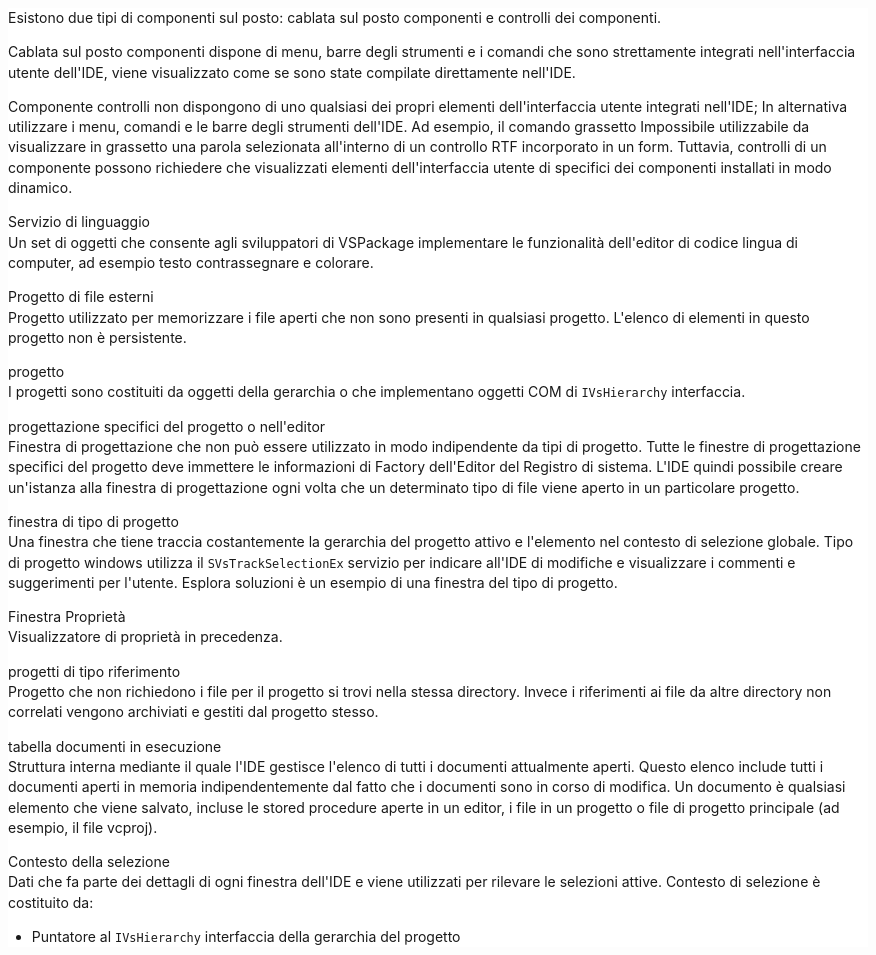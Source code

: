  Esistono due tipi di componenti sul posto: cablata sul posto componenti e controlli dei componenti.  
  
 Cablata sul posto componenti dispone di menu, barre degli strumenti e i comandi che sono strettamente integrati nell'interfaccia utente dell'IDE, viene visualizzato come se sono state compilate direttamente nell'IDE.  
  
 Componente controlli non dispongono di uno qualsiasi dei propri elementi dell'interfaccia utente integrati nell'IDE; In alternativa utilizzare i menu, comandi e le barre degli strumenti dell'IDE. Ad esempio, il comando grassetto Impossibile utilizzabile da visualizzare in grassetto una parola selezionata all'interno di un controllo RTF incorporato in un form. Tuttavia, controlli di un componente possono richiedere che visualizzati elementi dell'interfaccia utente di specifici dei componenti installati in modo dinamico.  
  
 Servizio di linguaggio  
 Un set di oggetti che consente agli sviluppatori di VSPackage implementare le funzionalità dell'editor di codice lingua di computer, ad esempio testo contrassegnare e colorare.  
  
 Progetto di file esterni  
 Progetto utilizzato per memorizzare i file aperti che non sono presenti in qualsiasi progetto. L'elenco di elementi in questo progetto non è persistente.  
  
 progetto  
 I progetti sono costituiti da oggetti della gerarchia o che implementano oggetti COM di `IVsHierarchy` interfaccia.  
  
 progettazione specifici del progetto o nell'editor  
 Finestra di progettazione che non può essere utilizzato in modo indipendente da tipi di progetto. Tutte le finestre di progettazione specifici del progetto deve immettere le informazioni di Factory dell'Editor del Registro di sistema. L'IDE quindi possibile creare un'istanza alla finestra di progettazione ogni volta che un determinato tipo di file viene aperto in un particolare progetto.  
  
 finestra di tipo di progetto  
 Una finestra che tiene traccia costantemente la gerarchia del progetto attivo e l'elemento nel contesto di selezione globale. Tipo di progetto windows utilizza il `SVsTrackSelectionEx` servizio per indicare all'IDE di modifiche e visualizzare i commenti e suggerimenti per l'utente. Esplora soluzioni è un esempio di una finestra del tipo di progetto.  
  
 Finestra Proprietà  
 Visualizzatore di proprietà in precedenza.  
  
 progetti di tipo riferimento  
 Progetto che non richiedono i file per il progetto si trovi nella stessa directory. Invece i riferimenti ai file da altre directory non correlati vengono archiviati e gestiti dal progetto stesso.  
  
 tabella documenti in esecuzione  
 Struttura interna mediante il quale l'IDE gestisce l'elenco di tutti i documenti attualmente aperti. Questo elenco include tutti i documenti aperti in memoria indipendentemente dal fatto che i documenti sono in corso di modifica. Un documento è qualsiasi elemento che viene salvato, incluse le stored procedure aperte in un editor, i file in un progetto o file di progetto principale (ad esempio, il file vcproj).  
  
 Contesto della selezione  
 Dati che fa parte dei dettagli di ogni finestra dell'IDE e viene utilizzati per rilevare le selezioni attive. Contesto di selezione è costituito da:  
  
-   Puntatore al `IVsHierarchy` interfaccia della gerarchia del progetto  
  